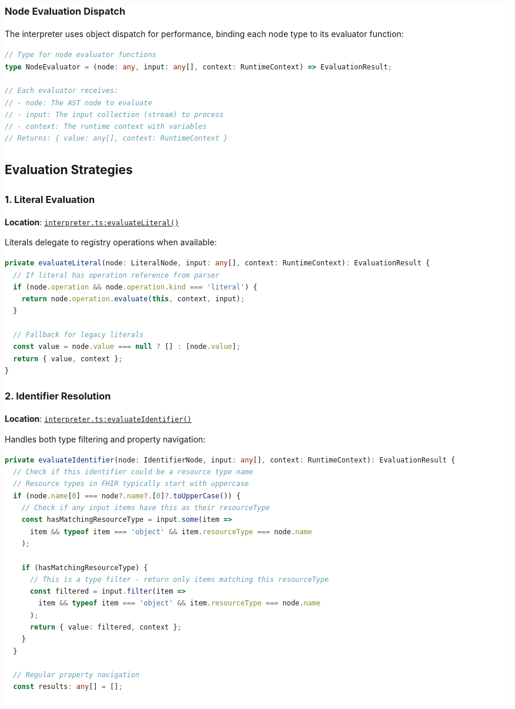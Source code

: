 ### Node Evaluation Dispatch

The interpreter uses object dispatch for performance, binding each node type to its evaluator function:

```typescript
// Type for node evaluator functions
type NodeEvaluator = (node: any, input: any[], context: RuntimeContext) => EvaluationResult;

// Each evaluator receives:
// - node: The AST node to evaluate
// - input: The input collection (stream) to process
// - context: The runtime context with variables
// Returns: { value: any[], context: RuntimeContext }
```

## Evaluation Strategies

### 1. Literal Evaluation
**Location**: [`interpreter.ts:evaluateLiteral()`](../../src/interpreter/interpreter.ts)

Literals delegate to registry operations when available:

```typescript
private evaluateLiteral(node: LiteralNode, input: any[], context: RuntimeContext): EvaluationResult {
  // If literal has operation reference from parser
  if (node.operation && node.operation.kind === 'literal') {
    return node.operation.evaluate(this, context, input);
  }
  
  // Fallback for legacy literals
  const value = node.value === null ? [] : [node.value];
  return { value, context };
}
```

### 2. Identifier Resolution
**Location**: [`interpreter.ts:evaluateIdentifier()`](../../src/interpreter/interpreter.ts)

Handles both type filtering and property navigation:

```typescript
private evaluateIdentifier(node: IdentifierNode, input: any[], context: RuntimeContext): EvaluationResult {
  // Check if this identifier could be a resource type name
  // Resource types in FHIR typically start with uppercase
  if (node.name[0] === node?.name?.[0]?.toUpperCase()) {
    // Check if any input items have this as their resourceType
    const hasMatchingResourceType = input.some(item =>
      item && typeof item === 'object' && item.resourceType === node.name
    );
    
    if (hasMatchingResourceType) {
      // This is a type filter - return only items matching this resourceType
      const filtered = input.filter(item =>
        item && typeof item === 'object' && item.resourceType === node.name
      );
      return { value: filtered, context };
    }
  }
  
  // Regular property navigation
  const results: any[] = [];
  
```
